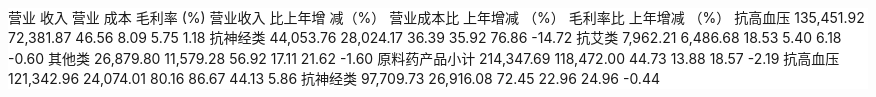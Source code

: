 营业
收入
营业
成本
毛利率
(%)
营业收入
比上年增
减（%）
营业成本比
上年增减
（%）
毛利率比
上年增减
（%）
抗高血压
135,451.92
72,381.87
46.56
8.09
5.75
1.18
抗神经类
44,053.76
28,024.17
36.39
35.92
76.86
-14.72
抗艾类
7,962.21
6,486.68
18.53
5.40
6.18
-0.60
其他类
26,879.80
11,579.28
56.92
17.11
21.62
-1.60
原料药产品小计
214,347.69
118,472.00
44.73
13.88
18.57
-2.19
抗高血压
121,342.96
24,074.01
80.16
86.67
44.13
5.86
抗神经类
97,709.73
26,916.08
72.45
22.96
24.96
-0.44